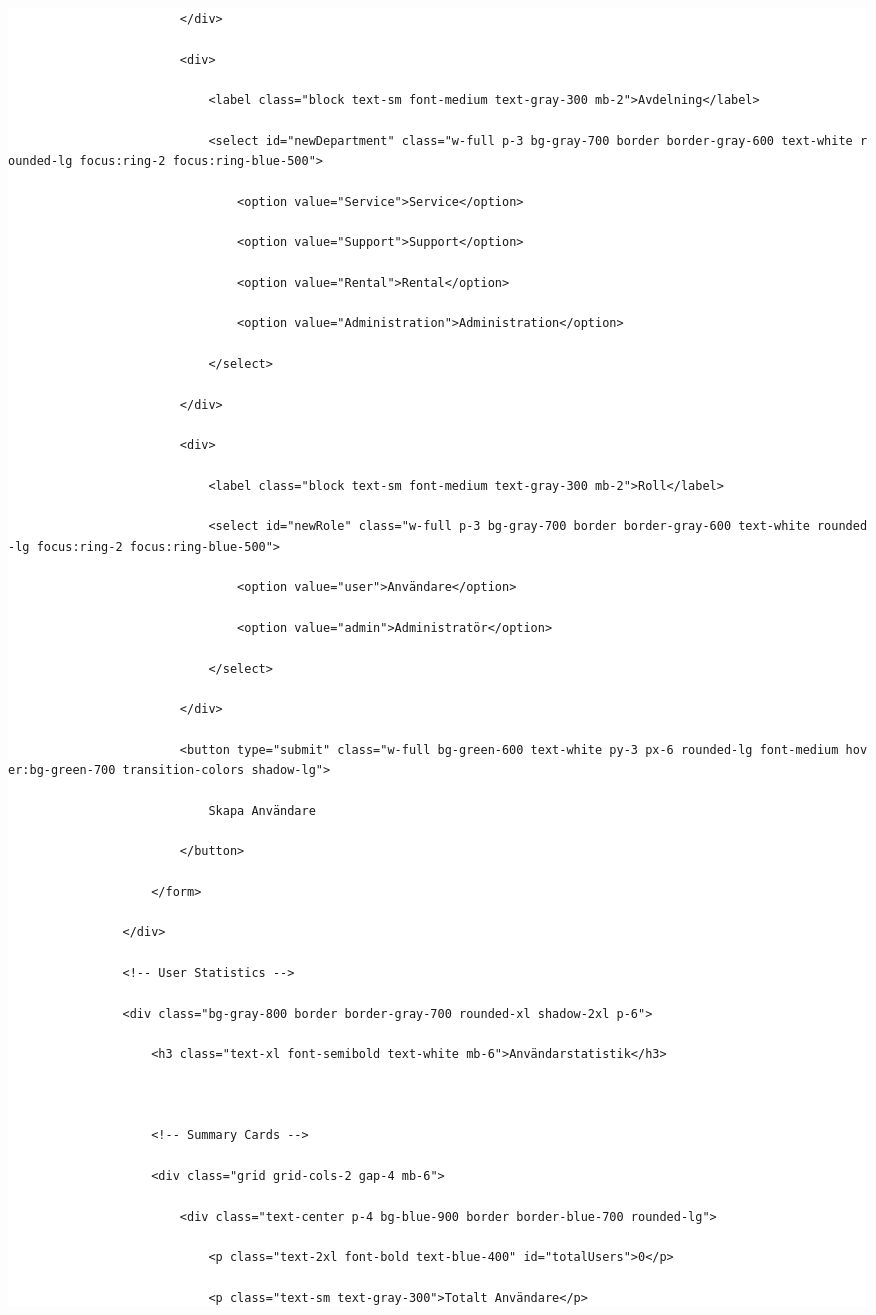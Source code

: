                            </div>

                            <div>

                                <label class="block text-sm font-medium text-gray-300 mb-2">Avdelning</label>

                                <select id="newDepartment" class="w-full p-3 bg-gray-700 border border-gray-600 text-white rounded-lg focus:ring-2 focus:ring-blue-500">

                                    <option value="Service">Service</option>

                                    <option value="Support">Support</option>

                                    <option value="Rental">Rental</option>

                                    <option value="Administration">Administration</option>

                                </select>

                            </div>

                            <div>

                                <label class="block text-sm font-medium text-gray-300 mb-2">Roll</label>

                                <select id="newRole" class="w-full p-3 bg-gray-700 border border-gray-600 text-white rounded-lg focus:ring-2 focus:ring-blue-500">

                                    <option value="user">Användare</option>

                                    <option value="admin">Administratör</option>

                                </select>

                            </div>

                            <button type="submit" class="w-full bg-green-600 text-white py-3 px-6 rounded-lg font-medium hover:bg-green-700 transition-colors shadow-lg">

                                Skapa Användare

                            </button>

                        </form>

                    </div>

                    <!-- User Statistics -->

                    <div class="bg-gray-800 border border-gray-700 rounded-xl shadow-2xl p-6">

                        <h3 class="text-xl font-semibold text-white mb-6">Användarstatistik</h3>

                        

                        <!-- Summary Cards -->

                        <div class="grid grid-cols-2 gap-4 mb-6">

                            <div class="text-center p-4 bg-blue-900 border border-blue-700 rounded-lg">

                                <p class="text-2xl font-bold text-blue-400" id="totalUsers">0</p>

                                <p class="text-sm text-gray-300">Totalt Användare</p>
